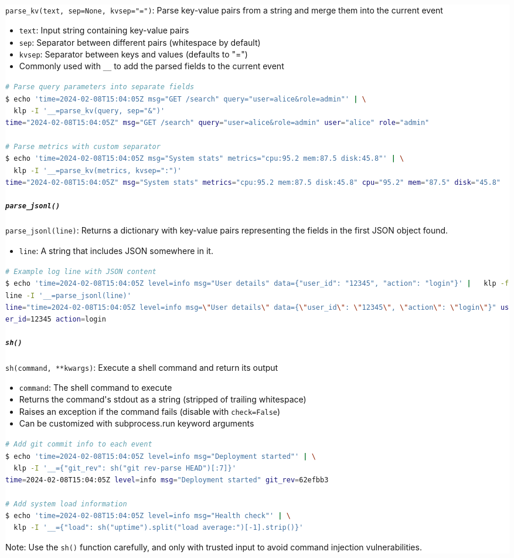 `parse_kv(text, sep=None, kvsep="=")`: Parse key-value pairs from a string and merge them into the current event
  - `text`: Input string containing key-value pairs
  - `sep`: Separator between different pairs (whitespace by default)
  - `kvsep`: Separator between keys and values (defaults to "=")
  - Commonly used with `__` to add the parsed fields to the current event

```bash
# Parse query parameters into separate fields
$ echo 'time=2024-02-08T15:04:05Z msg="GET /search" query="user=alice&role=admin"' | \
  klp -I '__=parse_kv(query, sep="&")'
time="2024-02-08T15:04:05Z" msg="GET /search" query="user=alice&role=admin" user="alice" role="admin"

# Parse metrics with custom separator
$ echo 'time=2024-02-08T15:04:05Z msg="System stats" metrics="cpu:95.2 mem:87.5 disk:45.8"' | \
  klp -I '__=parse_kv(metrics, kvsep=":")'
time="2024-02-08T15:04:05Z" msg="System stats" metrics="cpu:95.2 mem:87.5 disk:45.8" cpu="95.2" mem="87.5" disk="45.8"
```

##### `parse_jsonl()`

`parse_jsonl(line)`: Returns a dictionary with key-value pairs representing the fields in the first JSON object found.
- `line`: A string that includes JSON somewhere in it.

```bash
# Example log line with JSON content
$ echo 'time=2024-02-08T15:04:05Z level=info msg="User details" data={"user_id": "12345", "action": "login"}' |   klp -f line -I '__=parse_jsonl(line)'
line="time=2024-02-08T15:04:05Z level=info msg=\"User details\" data={\"user_id\": \"12345\", \"action\": \"login\"}" user_id=12345 action=login
```

##### `sh()`

`sh(command, **kwargs)`: Execute a shell command and return its output
  - `command`: The shell command to execute
  - Returns the command's stdout as a string (stripped of trailing whitespace)
  - Raises an exception if the command fails (disable with `check=False`)
  - Can be customized with subprocess.run keyword arguments

```bash
# Add git commit info to each event
$ echo 'time=2024-02-08T15:04:05Z level=info msg="Deployment started"' | \
  klp -I '__={"git_rev": sh("git rev-parse HEAD")[:7]}'
time=2024-02-08T15:04:05Z level=info msg="Deployment started" git_rev=62efbb3

# Add system load information
$ echo 'time=2024-02-08T15:04:05Z level=info msg="Health check"' | \
  klp -I '__={"load": sh("uptime").split("load average:")[-1].strip()}'
```

Note: Use the `sh()` function carefully, and only with trusted input to avoid command injection vulnerabilities.
